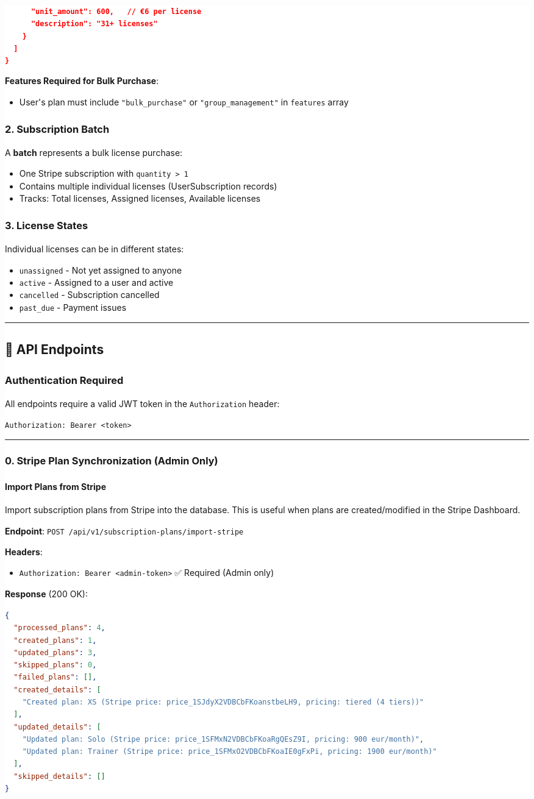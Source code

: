 ```json
      "unit_amount": 600,   // €6 per license
      "description": "31+ licenses"
    }
  ]
}
```

**Features Required for Bulk Purchase**:
- User's plan must include `"bulk_purchase"` or `"group_management"` in `features` array

### 2. **Subscription Batch**

A **batch** represents a bulk license purchase:
- One Stripe subscription with `quantity > 1`
- Contains multiple individual licenses (UserSubscription records)
- Tracks: Total licenses, Assigned licenses, Available licenses

### 3. **License States**

Individual licenses can be in different states:
- `unassigned` - Not yet assigned to anyone
- `active` - Assigned to a user and active
- `cancelled` - Subscription cancelled
- `past_due` - Payment issues

---

## 📡 API Endpoints

### Authentication Required
All endpoints require a valid JWT token in the `Authorization` header:
```
Authorization: Bearer <token>
```

---

### 0. **Stripe Plan Synchronization** (Admin Only)

#### Import Plans from Stripe
Import subscription plans from Stripe into the database. This is useful when plans are created/modified in the Stripe Dashboard.

**Endpoint**: `POST /api/v1/subscription-plans/import-stripe`

**Headers**:
- `Authorization: Bearer <admin-token>` ✅ Required (Admin only)

**Response** (200 OK):
```json
{
  "processed_plans": 4,
  "created_plans": 1,
  "updated_plans": 3,
  "skipped_plans": 0,
  "failed_plans": [],
  "created_details": [
    "Created plan: XS (Stripe price: price_1SJdyX2VDBCbFKoanstbeLH9, pricing: tiered (4 tiers))"
  ],
  "updated_details": [
    "Updated plan: Solo (Stripe price: price_1SFMxN2VDBCbFKoaRgQEsZ9I, pricing: 900 eur/month)",
    "Updated plan: Trainer (Stripe price: price_1SFMxO2VDBCbFKoaIE0gFxPi, pricing: 1900 eur/month)"
  ],
  "skipped_details": []
}
```
